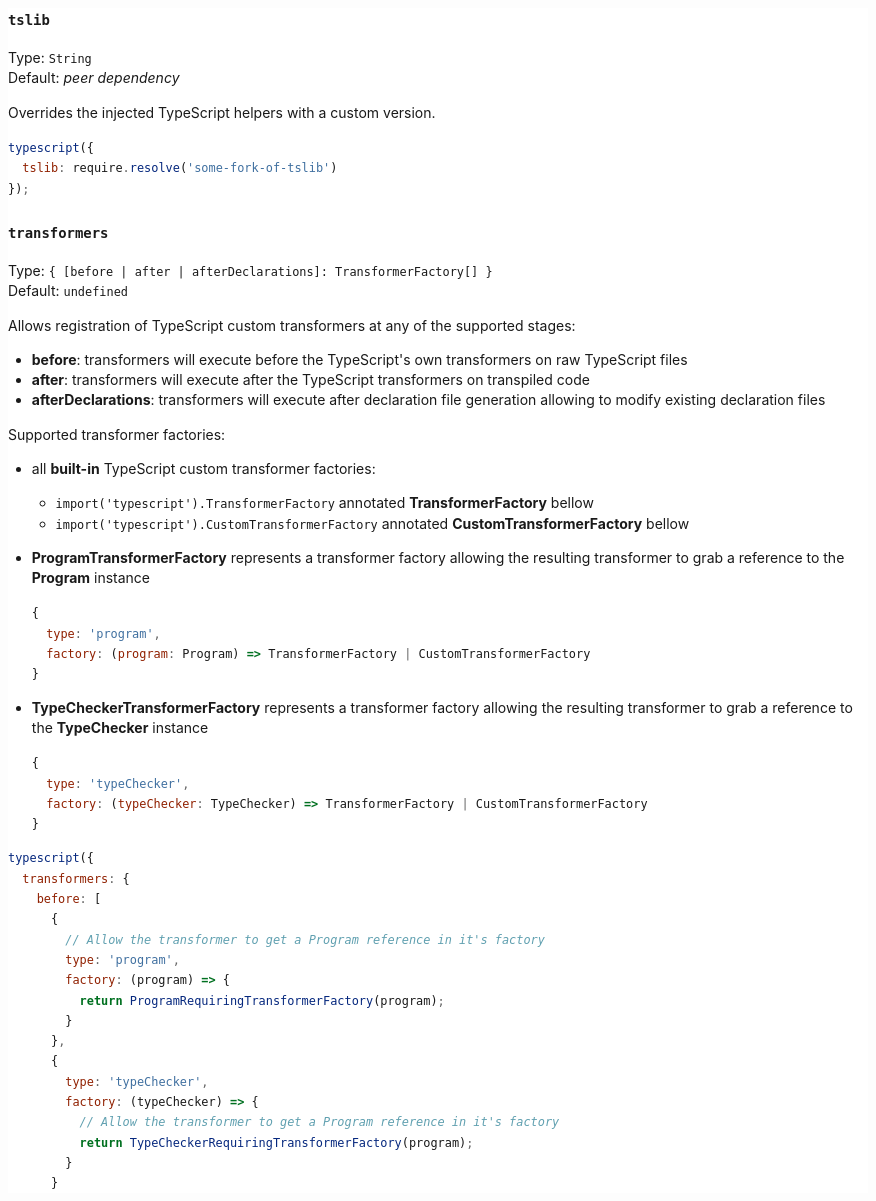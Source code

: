 ### `tslib`

Type: `String`<br>
Default: _peer dependency_

Overrides the injected TypeScript helpers with a custom version.

```js
typescript({
  tslib: require.resolve('some-fork-of-tslib')
});
```

### `transformers`

Type: `{ [before | after | afterDeclarations]: TransformerFactory[] }`<br>
Default: `undefined`

Allows registration of TypeScript custom transformers at any of the supported stages:

- **before**: transformers will execute before the TypeScript's own transformers on raw TypeScript files
- **after**: transformers will execute after the TypeScript transformers on transpiled code
- **afterDeclarations**: transformers will execute after declaration file generation allowing to modify existing declaration files

Supported transformer factories:

- all **built-in** TypeScript custom transformer factories:

  - `import('typescript').TransformerFactory` annotated **TransformerFactory** bellow
  - `import('typescript').CustomTransformerFactory` annotated **CustomTransformerFactory** bellow

- **ProgramTransformerFactory** represents a transformer factory allowing the resulting transformer to grab a reference to the **Program** instance

  ```js
  {
    type: 'program',
    factory: (program: Program) => TransformerFactory | CustomTransformerFactory
  }
  ```

- **TypeCheckerTransformerFactory** represents a transformer factory allowing the resulting transformer to grab a reference to the **TypeChecker** instance
  ```js
  {
    type: 'typeChecker',
    factory: (typeChecker: TypeChecker) => TransformerFactory | CustomTransformerFactory
  }
  ```

```js
typescript({
  transformers: {
    before: [
      {
        // Allow the transformer to get a Program reference in it's factory
        type: 'program',
        factory: (program) => {
          return ProgramRequiringTransformerFactory(program);
        }
      },
      {
        type: 'typeChecker',
        factory: (typeChecker) => {
          // Allow the transformer to get a Program reference in it's factory
          return TypeCheckerRequiringTransformerFactory(program);
        }
      }
```

[npm]: https://img.shields.io/npm/v/@rollup/plugin-typescript
[npm-url]: https://www.npmjs.com/package/@rollup/plugin-typescript
[size]: https://packagephobia.now.sh/badge?p=@rollup/plugin-typescript
[size-url]: https://packagephobia.now.sh/result?p=@rollup/plugin-typescript